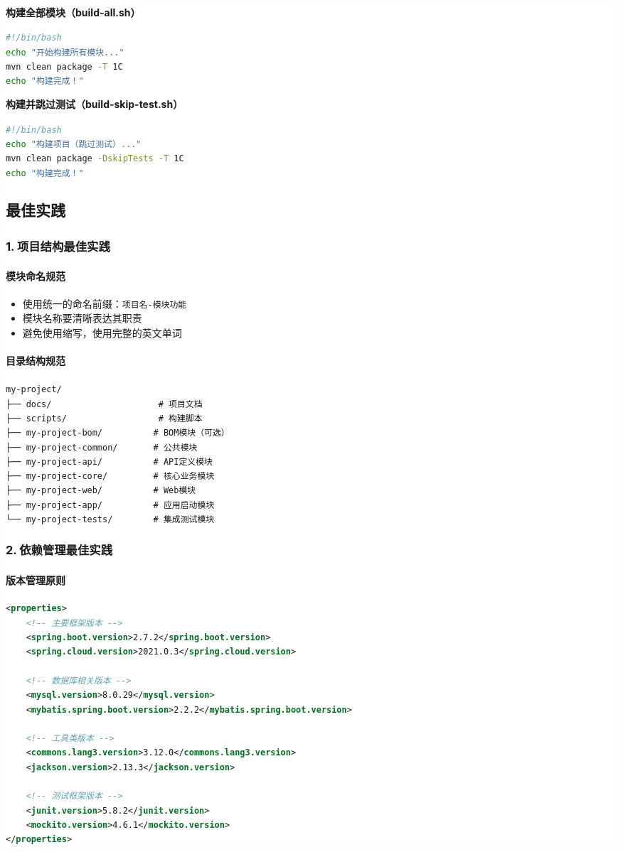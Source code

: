 **构建全部模块（build-all.sh）**
```bash
#!/bin/bash
echo "开始构建所有模块..."
mvn clean package -T 1C
echo "构建完成！"
```

**构建并跳过测试（build-skip-test.sh）**
```bash
#!/bin/bash
echo "构建项目（跳过测试）..."
mvn clean package -DskipTests -T 1C
echo "构建完成！"
```

## 最佳实践

### 1. 项目结构最佳实践

#### 模块命名规范
- 使用统一的命名前缀：`项目名-模块功能`
- 模块名称要清晰表达其职责
- 避免使用缩写，使用完整的英文单词

#### 目录结构规范
```
my-project/
├── docs/                     # 项目文档
├── scripts/                  # 构建脚本
├── my-project-bom/          # BOM模块（可选）
├── my-project-common/       # 公共模块
├── my-project-api/          # API定义模块
├── my-project-core/         # 核心业务模块
├── my-project-web/          # Web模块
├── my-project-app/          # 应用启动模块
└── my-project-tests/        # 集成测试模块
```

### 2. 依赖管理最佳实践

#### 版本管理原则
```xml
<properties>
    <!-- 主要框架版本 -->
    <spring.boot.version>2.7.2</spring.boot.version>
    <spring.cloud.version>2021.0.3</spring.cloud.version>
    
    <!-- 数据库相关版本 -->
    <mysql.version>8.0.29</mysql.version>
    <mybatis.spring.boot.version>2.2.2</mybatis.spring.boot.version>
    
    <!-- 工具类版本 -->
    <commons.lang3.version>3.12.0</commons.lang3.version>
    <jackson.version>2.13.3</jackson.version>
    
    <!-- 测试框架版本 -->
    <junit.version>5.8.2</junit.version>
    <mockito.version>4.6.1</mockito.version>
</properties>
```
